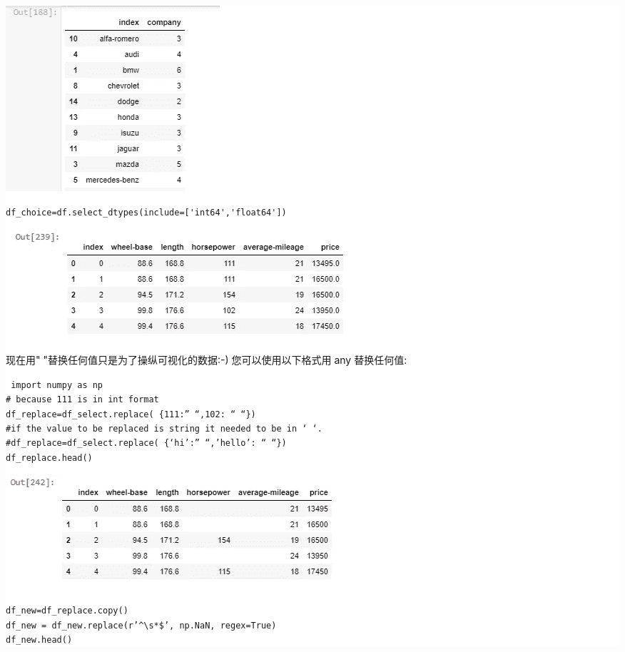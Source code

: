 ![](img/5a30369b8a841be39e17dc8b80dcb5ac.png)

```
df_choice=df.select_dtypes(include=['int64','float64'])
```

![](img/dd4106605f2377c6cccf23caf3111d11.png)

现在用" "替换任何值只是为了操纵可视化的数据:-)
您可以使用以下格式用 any 替换任何值:

```
 import numpy as np
# because 111 is in int format
df_replace=df_select.replace( {111:” “,102: “ “}) 
#if the value to be replaced is string it needed to be in ‘ ‘.
#df_replace=df_select.replace( {‘hi’:” “,’hello’: “ “})
df_replace.head()
```

![](img/9732080b41357b0f257699ef4702a2f9.png)

```
df_new=df_replace.copy()
df_new = df_new.replace(r’^\s*$’, np.NaN, regex=True)
df_new.head()
```
